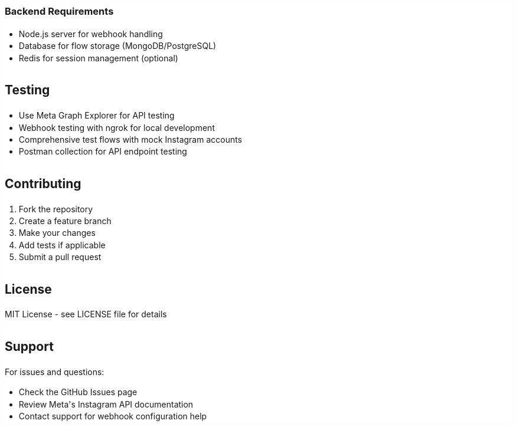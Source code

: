 ### Backend Requirements
- Node.js server for webhook handling
- Database for flow storage (MongoDB/PostgreSQL)
- Redis for session management (optional)

## Testing

- Use Meta Graph Explorer for API testing
- Webhook testing with ngrok for local development
- Comprehensive test flows with mock Instagram accounts
- Postman collection for API endpoint testing

## Contributing

1. Fork the repository
2. Create a feature branch
3. Make your changes
4. Add tests if applicable
5. Submit a pull request

## License

MIT License - see LICENSE file for details

## Support

For issues and questions:
- Check the GitHub Issues page
- Review Meta's Instagram API documentation
- Contact support for webhook configuration help